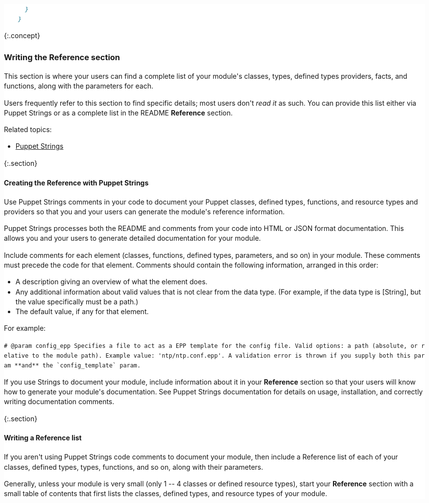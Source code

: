 ``` markdown
      }
    }
```

{:.concept}
### Writing the Reference section

This section is where your users can find a complete list of your module's classes, types, defined types providers, facts, and functions, along with the parameters for each.

Users frequently refer to this section to find specific details; most users don't _read it_ as such. You can provide this list either via Puppet Strings or as a complete list in the README **Reference** section.

Related topics:

* [Puppet Strings](#puppet-strings)

{:.section}
#### Creating the Reference with Puppet Strings

Use Puppet Strings comments in your code to document your Puppet classes, defined types, functions, and resource types and providers so that you and your users can generate the module's reference information.

Puppet Strings processes both the README and comments from your code into HTML or JSON format documentation. This allows you and your users to generate detailed documentation for your module.

Include comments for each element (classes, functions, defined types, parameters, and so on) in your module. These comments must precede the code for that element. Comments should contain the following information, arranged in this order:

* A description giving an overview of what the element does.
* Any additional information about valid values that is not clear from the data type. (For example, if the data type is [String], but the value specifically must be a path.)
* The default value, if any for that element.

For example:

``` puppet
# @param config_epp Specifies a file to act as a EPP template for the config file. Valid options: a path (absolute, or relative to the module path). Example value: 'ntp/ntp.conf.epp'. A validation error is thrown if you supply both this param **and** the `config_template` param.
```

If you use Strings to document your module, include information about it in your **Reference** section so that your users will know how to generate your module's documentation. See Puppet Strings documentation for details on usage, installation, and correctly writing documentation comments.

{:.section}
#### Writing a Reference list

If you aren't using Puppet Strings code comments to document your module, then include a Reference list of each of your classes, defined types, types, functions, and so on, along with their parameters.

Generally, unless your module is very small (only 1 -- 4 classes or defined resource types), start your **Reference** section with a small table of contents that first lists the classes, defined types, and resource types of your module.


[installing]: ./modules_installing.html
[fundamentals]: ./modules_fundamentals.html
[plugins]: ./plugins_in_modules.html
[publishing]: ./modules_publishing.html
[template]: ./READMEtemplate.txt
[forge]: https://forge.puppetlabs.com/
[commonmark]: http://commonmark.org/
[metadata.json]: ./modules_metadata.html
[pdk]: {{pdk}}/pdk.html
